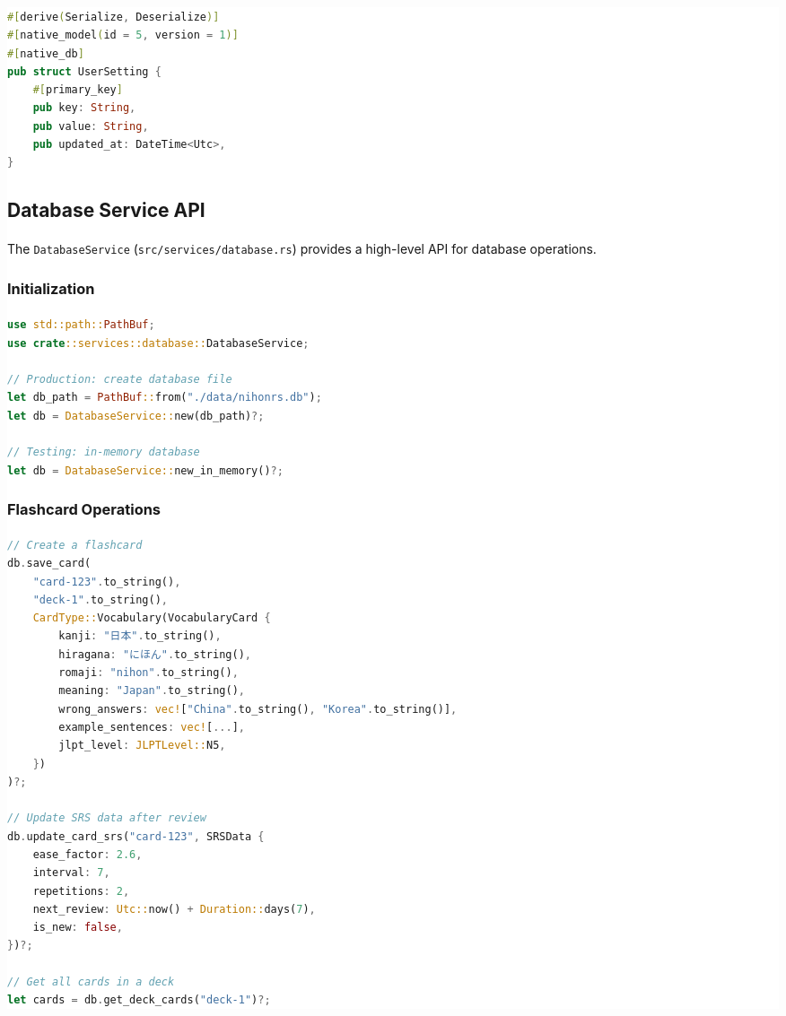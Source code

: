 ```rust
#[derive(Serialize, Deserialize)]
#[native_model(id = 5, version = 1)]
#[native_db]
pub struct UserSetting {
    #[primary_key]
    pub key: String,
    pub value: String,
    pub updated_at: DateTime<Utc>,
}
```

## Database Service API

The `DatabaseService` (`src/services/database.rs`) provides a high-level API for database operations.

### Initialization

```rust
use std::path::PathBuf;
use crate::services::database::DatabaseService;

// Production: create database file
let db_path = PathBuf::from("./data/nihonrs.db");
let db = DatabaseService::new(db_path)?;

// Testing: in-memory database
let db = DatabaseService::new_in_memory()?;
```

### Flashcard Operations

```rust
// Create a flashcard
db.save_card(
    "card-123".to_string(),
    "deck-1".to_string(),
    CardType::Vocabulary(VocabularyCard {
        kanji: "日本".to_string(),
        hiragana: "にほん".to_string(),
        romaji: "nihon".to_string(),
        meaning: "Japan".to_string(),
        wrong_answers: vec!["China".to_string(), "Korea".to_string()],
        example_sentences: vec![...],
        jlpt_level: JLPTLevel::N5,
    })
)?;

// Update SRS data after review
db.update_card_srs("card-123", SRSData {
    ease_factor: 2.6,
    interval: 7,
    repetitions: 2,
    next_review: Utc::now() + Duration::days(7),
    is_new: false,
})?;

// Get all cards in a deck
let cards = db.get_deck_cards("deck-1")?;
```
